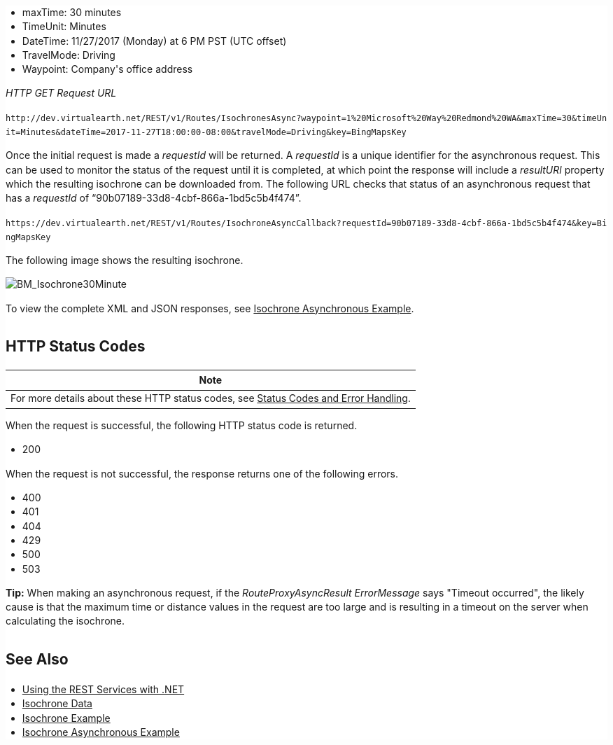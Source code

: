* maxTime: 30 minutes
* TimeUnit: Minutes
* DateTime: 11/27/2017 (Monday) at 6 PM PST (UTC offset)
* TravelMode: Driving
* Waypoint:  Company's office address

*HTTP GET Request URL*

```
http://dev.virtualearth.net/REST/v1/Routes/IsochronesAsync?waypoint=1%20Microsoft%20Way%20Redmond%20WA&maxTime=30&timeUnit=Minutes&dateTime=2017-11-27T18:00:00-08:00&travelMode=Driving&key=BingMapsKey
```

Once the initial request is made a *requestId* will be returned. A *requestId* is a unique identifier for the asynchronous request. This can be used to monitor the status of the request until it is completed, at which point the response will include a *resultURl* property which the resulting isochrone can be downloaded from. The following URL checks that status of an asynchronous request that has a *requestId* of “90b07189-33d8-4cbf-866a-1bd5c5b4f474”.

```
https://dev.virtualearth.net/REST/v1/Routes/IsochroneAsyncCallback?requestId=90b07189-33d8-4cbf-866a-1bd5c5b4f474&key=BingMapsKey
```

The following image shows the resulting isochrone.

![BM_Isochrone30Minute](../rest-services/media/bm-isochrone30minute.PNG)

To view the complete XML and JSON responses, see [Isochrone Asynchronous Example](../rest-services/isochrone-asynchronous-example.md).

## HTTP Status Codes

| Note      |
|-----------|
| For more details about these HTTP status codes, see [Status Codes and Error Handling](../rest-services/status-codes-and-error-handling.md). |

When the request is successful, the following HTTP status code is returned.

* 200

When the request is not successful, the response returns one of the following errors.

* 400
* 401
* 404
* 429
* 500
* 503

**Tip:** When making an asynchronous request, if the *RouteProxyAsyncResult* *ErrorMessage* says "Timeout occurred", the likely cause is that the maximum time or distance values in the request are too large and is resulting in a timeout on the server when calculating the isochrone. 

## See Also

* [Using the REST Services with .NET](../rest-services/using-the-rest-services-with-net.md)
* [Isochrone Data](../rest-services/isochrone-data.md)
* [Isochrone Example](../rest-services/isochrone-example.md)
* [Isochrone Asynchronous Example](../rest-services/isochrone-asynchronous-example.md)
